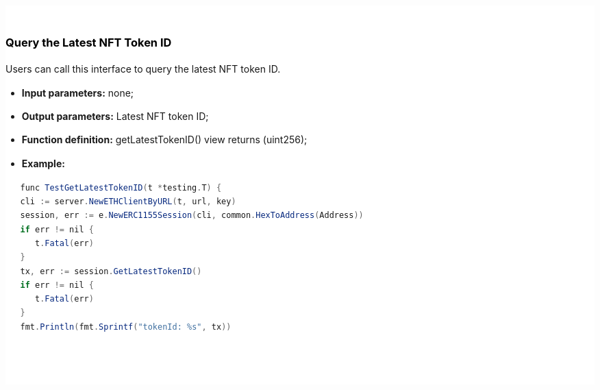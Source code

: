 
<br/>

### <font color=Black>Query the Latest NFT Token ID</font>


Users can call this interface to query the latest NFT token ID.

- **Input parameters:** none;

- **Output parameters:** Latest NFT token ID;

- **Function definition:** getLatestTokenID() view returns (uint256);

- **Example:** 

```groovy
   func TestGetLatestTokenID(t *testing.T) {
   cli := server.NewETHClientByURL(t, url, key)
   session, err := e.NewERC1155Session(cli, common.HexToAddress(Address))
   if err != nil {
      t.Fatal(err)
   }
   tx, err := session.GetLatestTokenID()
   if err != nil {
      t.Fatal(err)
   }
   fmt.Println(fmt.Sprintf("tokenId: %s", tx))
```



<br/>
<br/>
<br/>